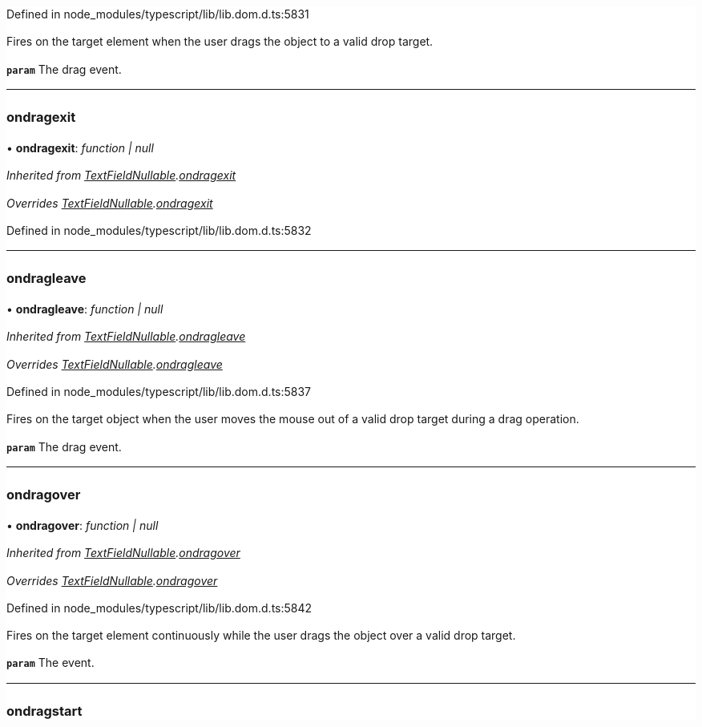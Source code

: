 Defined in node_modules/typescript/lib/lib.dom.d.ts:5831

Fires on the target element when the user drags the object to a valid drop target.

**`param`** The drag event.

___

###  ondragexit

• **ondragexit**: *function | null*

*Inherited from [TextFieldNullable](_mwc_textfield_nullable_.textfieldnullable.md).[ondragexit](_mwc_textfield_nullable_.textfieldnullable.md#ondragexit)*

*Overrides [TextFieldNullable](_mwc_textfield_nullable_.textfieldnullable.md).[ondragexit](_mwc_textfield_nullable_.textfieldnullable.md#ondragexit)*

Defined in node_modules/typescript/lib/lib.dom.d.ts:5832

___

###  ondragleave

• **ondragleave**: *function | null*

*Inherited from [TextFieldNullable](_mwc_textfield_nullable_.textfieldnullable.md).[ondragleave](_mwc_textfield_nullable_.textfieldnullable.md#ondragleave)*

*Overrides [TextFieldNullable](_mwc_textfield_nullable_.textfieldnullable.md).[ondragleave](_mwc_textfield_nullable_.textfieldnullable.md#ondragleave)*

Defined in node_modules/typescript/lib/lib.dom.d.ts:5837

Fires on the target object when the user moves the mouse out of a valid drop target during a drag operation.

**`param`** The drag event.

___

###  ondragover

• **ondragover**: *function | null*

*Inherited from [TextFieldNullable](_mwc_textfield_nullable_.textfieldnullable.md).[ondragover](_mwc_textfield_nullable_.textfieldnullable.md#ondragover)*

*Overrides [TextFieldNullable](_mwc_textfield_nullable_.textfieldnullable.md).[ondragover](_mwc_textfield_nullable_.textfieldnullable.md#ondragover)*

Defined in node_modules/typescript/lib/lib.dom.d.ts:5842

Fires on the target element continuously while the user drags the object over a valid drop target.

**`param`** The event.

___

###  ondragstart
